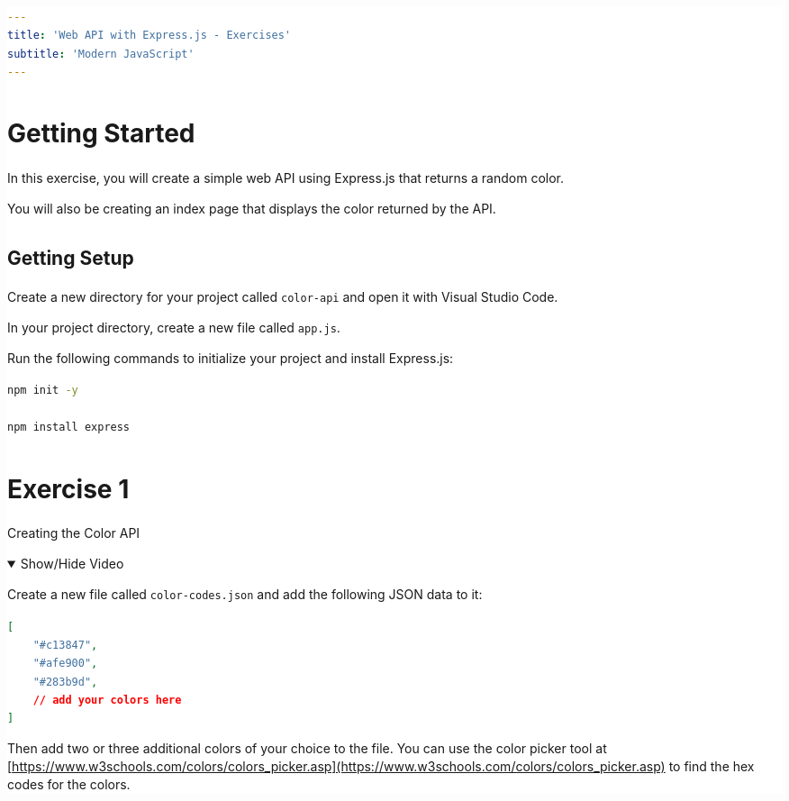```yaml
---
title: 'Web API with Express.js - Exercises'
subtitle: 'Modern JavaScript'
---
```


# Getting Started

In this exercise, you will create a simple web API using Express.js that returns a random color.

You will also be creating an index page that displays the color returned by the API.

## Getting Setup

Create a new directory for your project called `color-api` and open it with Visual Studio Code.

In your project directory, create a new file called `app.js`.

Run the following commands to initialize your project and install Express.js:

```bash
npm init -y

npm install express
```

# Exercise 1

Creating the Color API

<details open>
	<summary class="video">Show/Hide Video</summary>
	<div class="video-container">
		<iframe src="https://www.youtube.com/embed/" width="100%" height="100%" frameborder="0"
			allowfullscreen allow="accelerometer; autoplay; encrypted-media; gyroscope; picture-in-picture">
		></iframe>
	</div>
</details>

Create a new file called `color-codes.json` and add the following JSON data to it:

```json
[
	"#c13847",
	"#afe900",
	"#283b9d",
	// add your colors here
]
```

Then add two or three additional colors of your choice to the file. You can use the color picker tool at [https://www.w3schools.com/colors/colors_picker.asp](https://www.w3schools.com/colors/colors_picker.asp) to find the hex codes for the colors.
